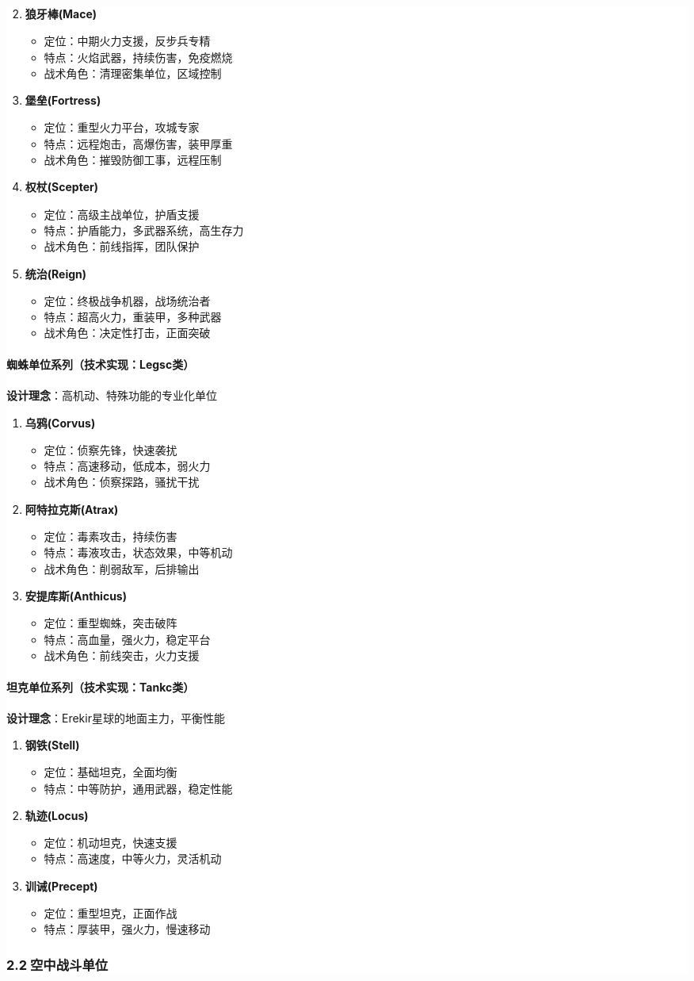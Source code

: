 2. **狼牙棒(Mace)**
   - 定位：中期火力支援，反步兵专精
   - 特点：火焰武器，持续伤害，免疫燃烧
   - 战术角色：清理密集单位，区域控制

3. **堡垒(Fortress)**
   - 定位：重型火力平台，攻城专家
   - 特点：远程炮击，高爆伤害，装甲厚重
   - 战术角色：摧毁防御工事，远程压制

4. **权杖(Scepter)**
   - 定位：高级主战单位，护盾支援
   - 特点：护盾能力，多武器系统，高生存力
   - 战术角色：前线指挥，团队保护

5. **统治(Reign)**
   - 定位：终极战争机器，战场统治者
   - 特点：超高火力，重装甲，多种武器
   - 战术角色：决定性打击，正面突破

#### 蜘蛛单位系列（技术实现：Legsc类）
**设计理念**：高机动、特殊功能的专业化单位

1. **乌鸦(Corvus)**
   - 定位：侦察先锋，快速袭扰
   - 特点：高速移动，低成本，弱火力
   - 战术角色：侦察探路，骚扰干扰

2. **阿特拉克斯(Atrax)**
   - 定位：毒素攻击，持续伤害
   - 特点：毒液攻击，状态效果，中等机动
   - 战术角色：削弱敌军，后排输出

3. **安提库斯(Anthicus)**
   - 定位：重型蜘蛛，突击破阵
   - 特点：高血量，强火力，稳定平台
   - 战术角色：前线突击，火力支援

#### 坦克单位系列（技术实现：Tankc类）
**设计理念**：Erekir星球的地面主力，平衡性能

1. **钢铁(Stell)**
   - 定位：基础坦克，全面均衡
   - 特点：中等防护，通用武器，稳定性能

2. **轨迹(Locus)**
   - 定位：机动坦克，快速支援
   - 特点：高速度，中等火力，灵活机动

3. **训诫(Precept)**
   - 定位：重型坦克，正面作战
   - 特点：厚装甲，强火力，慢速移动

### 2.2 空中战斗单位
